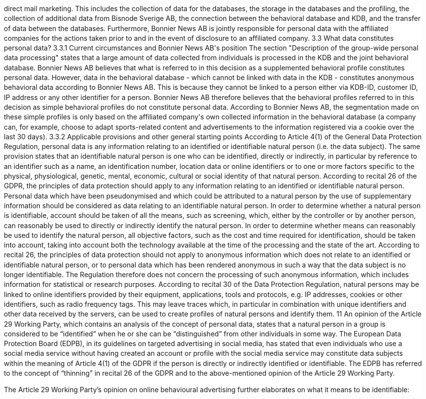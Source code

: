 direct mail marketing. This includes the collection of data for the databases, the storage in the databases and the profiling, the collection of additional data from Bisnode Sverige AB, the connection between the behavioral database and KDB, and the transfer of data between the databases. Furthermore, Bonnier News AB is jointly responsible for personal data with the affiliated companies for the actions taken prior to and in the event of disclosure to an affiliated company. 3.3 What data constitutes personal data? 3.3.1 Current circumstances and Bonnier News AB's position The section "Description of the group-wide personal data processing" states that a large amount of data collected from individuals is processed in the KDB and the joint behavioral database. Bonnier News AB believes that what is referred to in this decision as a supplemented behavioral profile constitutes personal data. However, data in the behavioral database - which cannot be linked with data in the KDB - constitutes anonymous behavioral data according to Bonnier News AB. This is because they cannot be linked to a person either via KDB-ID, customer ID, IP address or any other identifier for a person. Bonnier News AB therefore believes that the behavioral profiles referred to in this decision as simple behavioral profiles do not constitute personal data. According to Bonnier News AB, the segmentation made on these simple profiles is only based on the affiliated company's own collected information in the behavioral database (a company can, for example, choose to adapt sports-related content and advertisements to the information registered via a cookie over the last 30 days). 3.3.2 Applicable provisions and other general starting points According to Article 4(1) of the General Data Protection Regulation, personal data is any information relating to an identified or identifiable natural person (i.e. the data subject). The same provision states that an identifiable natural person is one who can be identified, directly or indirectly, in particular by reference to an identifier such as a name, an identification number, location data or online identifiers or to one or more factors specific to the physical, physiological, genetic, mental, economic, cultural or social identity of that natural person. According to recital 26 of the GDPR, the principles of data protection should apply to any information relating to an identified or identifiable natural person. Personal data which have been pseudonymised and which could be attributed to a natural person by the use of supplementary information should be considered as data relating to an identifiable natural person. In order to determine whether a natural person is identifiable, account should be taken of all the means, such as screening, which, either by the controller or by another person, can reasonably be used to directly or indirectly identify the natural person. In order to determine whether means can reasonably be used to identify the natural person, all objective factors, such as the cost and time required for identification, should be taken into account, taking into account both the technology available at the time of the processing and the state of the art. According to recital 26, the principles of data protection should not apply to anonymous information which does not relate to an identified or identifiable natural person, or to personal data which has been rendered anonymous in such a way that the data subject is no longer identifiable. The Regulation therefore does not concern the processing of such anonymous information, which includes information for statistical or research purposes. According to recital 30 of the Data Protection Regulation, natural persons may be linked to online identifiers provided by their equipment, applications, tools and protocols, e.g. IP addresses, cookies or other identifiers, such as radio frequency tags. This may leave traces which, in particular in combination with unique identifiers and other data received by the servers, can be used to create profiles of natural persons and identify them. 11 An opinion of the Article 29 Working Party, which contains an analysis of the concept of personal data, states that a natural person in a group is considered to be “identified” when he or she can be “distinguished” from other individuals in some way. The European Data Protection Board (EDPB), in its guidelines on targeted advertising in social media, has stated that even individuals who use a social media service without having created an account or profile with the social media service may constitute data subjects within the meaning of Article 4(1) of the GDPR if the person is directly or indirectly identified or identifiable. The EDPB has referred to the concept of “thinning” in recital 26 of the GDPR and to the above-mentioned opinion of the Article 29 Working Party.

The Article 29 Working Party’s opinion on online behavioural advertising further elaborates on what it means to be identifiable:
